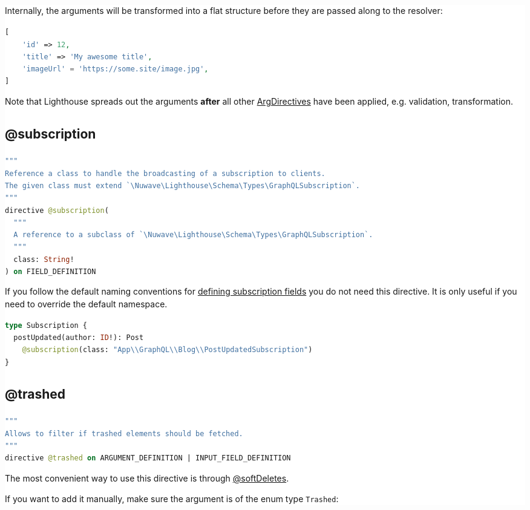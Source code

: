Internally, the arguments will be transformed into a flat structure before
they are passed along to the resolver:

```php
[
    'id' => 12,
    'title' => 'My awesome title',
    'imageUrl' = 'https://some.site/image.jpg',
]
```

Note that Lighthouse spreads out the arguments **after** all other [ArgDirectives](../custom-directives/argument-directives.md)
have been applied, e.g. validation, transformation.

## @subscription

```graphql
"""
Reference a class to handle the broadcasting of a subscription to clients.
The given class must extend `\Nuwave\Lighthouse\Schema\Types\GraphQLSubscription`.
"""
directive @subscription(
  """
  A reference to a subclass of `\Nuwave\Lighthouse\Schema\Types\GraphQLSubscription`.
  """
  class: String!
) on FIELD_DEFINITION
```

If you follow the default naming conventions for [defining subscription fields](../subscriptions/defining-fields.md)
you do not need this directive. It is only useful if you need to override the default namespace.

```graphql
type Subscription {
  postUpdated(author: ID!): Post
    @subscription(class: "App\\GraphQL\\Blog\\PostUpdatedSubscription")
}
```

## @trashed

```graphql
"""
Allows to filter if trashed elements should be fetched.
"""
directive @trashed on ARGUMENT_DEFINITION | INPUT_FIELD_DEFINITION
```

The most convenient way to use this directive is through [@softDeletes](#softdeletes).

If you want to add it manually, make sure the argument is of the
enum type `Trashed`:
